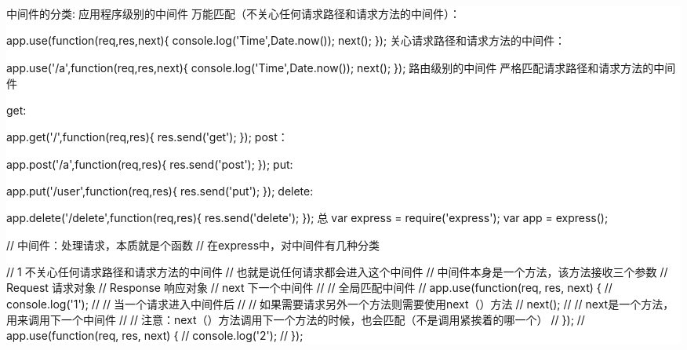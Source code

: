 中间件的分类:
应用程序级别的中间件
万能匹配（不关心任何请求路径和请求方法的中间件）：

app.use(function(req,res,next){
    console.log('Time',Date.now());
    next();
});
关心请求路径和请求方法的中间件：

app.use('/a',function(req,res,next){
    console.log('Time',Date.now());
    next();
});
路由级别的中间件
严格匹配请求路径和请求方法的中间件

get:

app.get('/',function(req,res){
	res.send('get');
});
post：

app.post('/a',function(req,res){
	res.send('post');
});
put:

app.put('/user',function(req,res){
	res.send('put');
});
delete:

app.delete('/delete',function(req,res){
	res.send('delete');
});
总
var express = require('express');
var app = express();

// 中间件：处理请求，本质就是个函数
// 在express中，对中间件有几种分类

// 1 不关心任何请求路径和请求方法的中间件
// 也就是说任何请求都会进入这个中间件
// 中间件本身是一个方法，该方法接收三个参数
// Request 请求对象
// Response 响应对象
// next 下一个中间件
// // 全局匹配中间件
// app.use(function(req, res, next) {
// 	console.log('1');
// 	// 当一个请求进入中间件后
// 	// 如果需要请求另外一个方法则需要使用next（）方法
// 	next();
// 	// next是一个方法，用来调用下一个中间件
//  // 注意：next（）方法调用下一个方法的时候，也会匹配（不是调用紧挨着的哪一个）
// });
// app.use(function(req, res, next) {
// 	console.log('2');
// });
